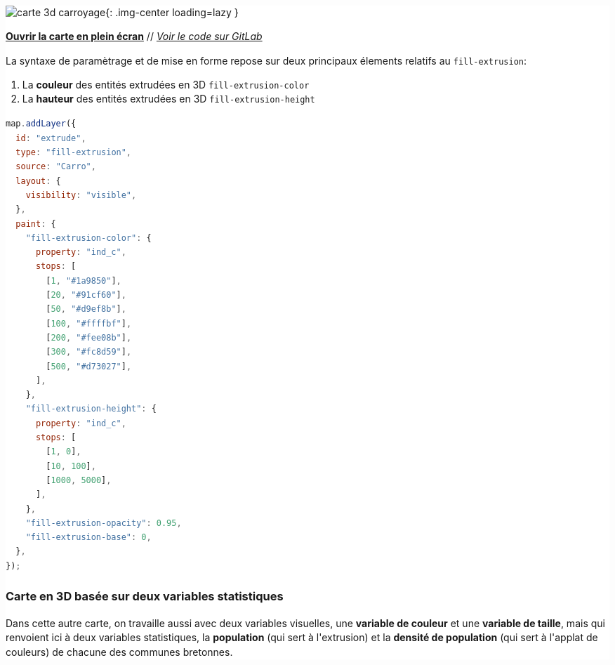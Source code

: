![carte 3d carroyage](https://cdn.geotribu.fr/img/articles-blog-rdp/articles/maplibre_site_ressource/carte_3d_carroyage.JPG "Carte 3D sur un carroyage de population"){: .img-center loading=lazy }

[**Ouvrir la carte en plein écran**](https://sites-formations.univ-rennes2.fr/mastersigat/MaplibreGL/maps/3Dmap.html) // [_Voir le code sur GitLab_](https://gitlab.huma-num.fr/bmericskay/maplibre/-/blob/master/3Dmap.html)

La syntaxe de paramètrage et de mise en forme repose sur deux principaux élements relatifs au `fill-extrusion`:

1. La **couleur** des entités extrudées en 3D `fill-extrusion-color`
2. La **hauteur** des entités extrudées en 3D `fill-extrusion-height`

```js
map.addLayer({
  id: "extrude",
  type: "fill-extrusion",
  source: "Carro",
  layout: {
    visibility: "visible",
  },
  paint: {
    "fill-extrusion-color": {
      property: "ind_c",
      stops: [
        [1, "#1a9850"],
        [20, "#91cf60"],
        [50, "#d9ef8b"],
        [100, "#ffffbf"],
        [200, "#fee08b"],
        [300, "#fc8d59"],
        [500, "#d73027"],
      ],
    },
    "fill-extrusion-height": {
      property: "ind_c",
      stops: [
        [1, 0],
        [10, 100],
        [1000, 5000],
      ],
    },
    "fill-extrusion-opacity": 0.95,
    "fill-extrusion-base": 0,
  },
});
```

### Carte en 3D basée sur deux variables statistiques

Dans cette autre carte, on travaille aussi avec deux variables visuelles, une **variable de couleur** et une **variable de taille**, mais qui renvoient ici à deux variables statistiques, la **population** (qui sert à l'extrusion) et la **densité de population** (qui sert à l'applat de couleurs) de chacune des communes bretonnes.
